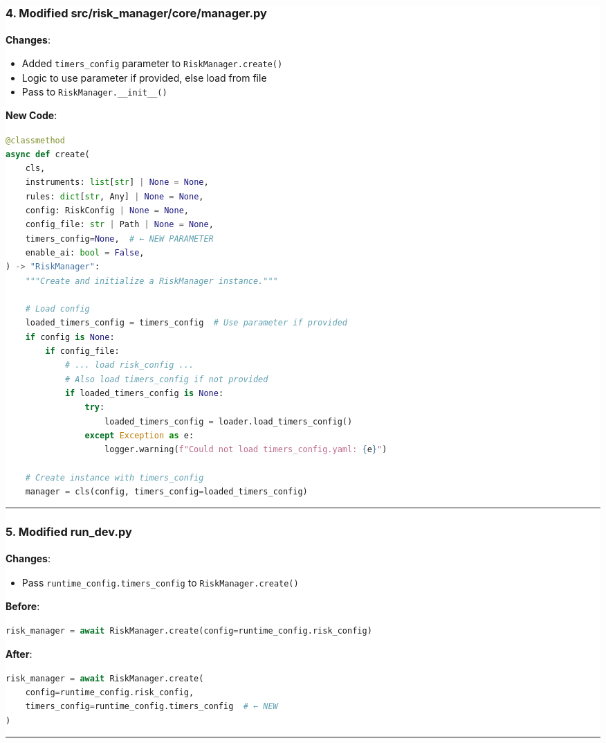 
### **4. Modified src/risk_manager/core/manager.py**

**Changes**:
- Added `timers_config` parameter to `RiskManager.create()`
- Logic to use parameter if provided, else load from file
- Pass to `RiskManager.__init__()`

**New Code**:
```python
@classmethod
async def create(
    cls,
    instruments: list[str] | None = None,
    rules: dict[str, Any] | None = None,
    config: RiskConfig | None = None,
    config_file: str | Path | None = None,
    timers_config=None,  # ← NEW PARAMETER
    enable_ai: bool = False,
) -> "RiskManager":
    """Create and initialize a RiskManager instance."""

    # Load config
    loaded_timers_config = timers_config  # Use parameter if provided
    if config is None:
        if config_file:
            # ... load risk_config ...
            # Also load timers_config if not provided
            if loaded_timers_config is None:
                try:
                    loaded_timers_config = loader.load_timers_config()
                except Exception as e:
                    logger.warning(f"Could not load timers_config.yaml: {e}")

    # Create instance with timers_config
    manager = cls(config, timers_config=loaded_timers_config)
```

---

### **5. Modified run_dev.py**

**Changes**:
- Pass `runtime_config.timers_config` to `RiskManager.create()`

**Before**:
```python
risk_manager = await RiskManager.create(config=runtime_config.risk_config)
```

**After**:
```python
risk_manager = await RiskManager.create(
    config=runtime_config.risk_config,
    timers_config=runtime_config.timers_config  # ← NEW
)
```

---